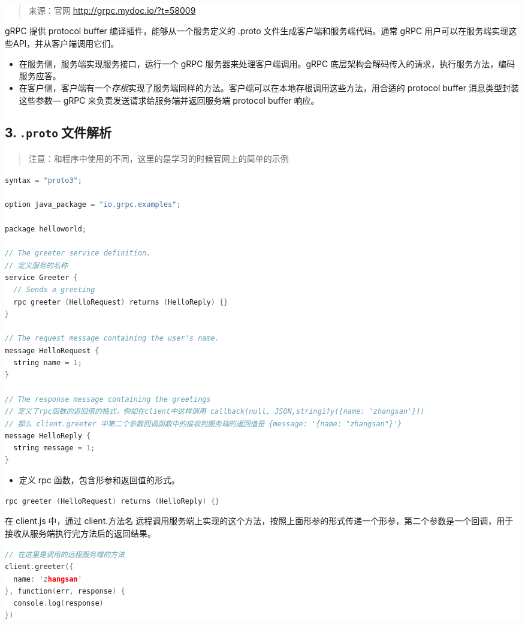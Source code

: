 > 来源：官网 http://grpc.mydoc.io/?t=58009 

gRPC 提供 protocol buffer 编译插件，能够从一个服务定义的 .proto 文件生成客户端和服务端代码。通常 gRPC 用户可以在服务端实现这些API，并从客户端调用它们。

- 在服务侧，服务端实现服务接口，运行一个 gRPC 服务器来处理客户端调用。gRPC 底层架构会解码传入的请求，执行服务方法，编码服务应答。
- 在客户侧，客户端有一个*存根*实现了服务端同样的方法。客户端可以在本地存根调用这些方法，用合适的 protocol buffer 消息类型封装这些参数— gRPC 来负责发送请求给服务端并返回服务端 protocol buffer 响应。

## 3. `.proto` 文件解析

> 注意：和程序中使用的不同，这里的是学习的时候官网上的简单的示例

```c
syntax = "proto3";

option java_package = "io.grpc.examples";

package helloworld;

// The greeter service definition.
// 定义服务的名称
service Greeter {
  // Sends a greeting
  rpc greeter (HelloRequest) returns (HelloReply) {}
}

// The request message containing the user's name.
message HelloRequest {
  string name = 1;
}

// The response message containing the greetings
// 定义了rpc函数的返回值的格式，例如在client中这样调用 callback(null, JSON,stringify({name: 'zhangsan'}))
// 那么 client.greeter 中第二个参数回调函数中的接收到服务端的返回值是 {message: '{name: "zhangsan"}'}
message HelloReply {
  string message = 1;
}
```

- 定义 rpc 函数，包含形参和返回值的形式。

```c
rpc greeter (HelloRequest) returns (HelloReply) {}
```

在 client.js 中，通过 client.方法名 远程调用服务端上实现的这个方法，按照上面形参的形式传递一个形参，第二个参数是一个回调，用于接收从服务端执行完方法后的返回结果。

```c
// 在这里是调用的远程服务端的方法
client.greeter({
  name: 'zhangsan'
}, function(err, response) {
  console.log(response)
})
```
